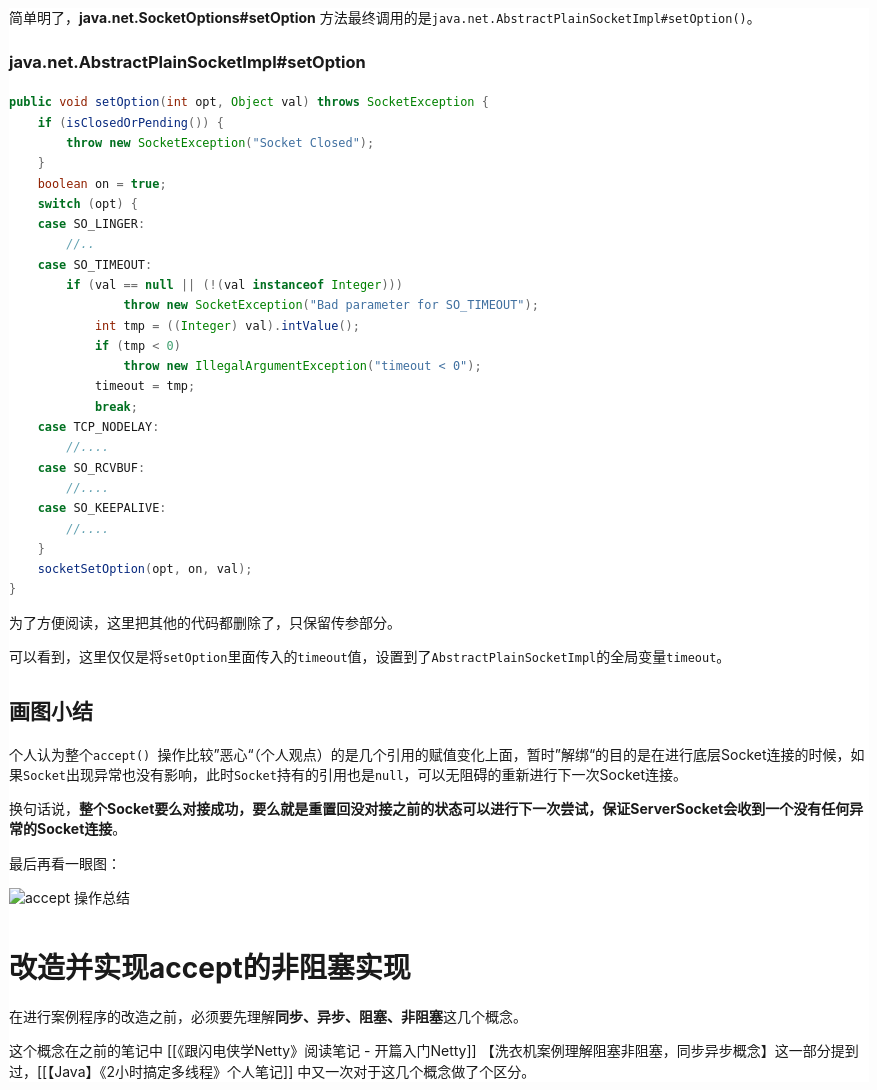 简单明了，**java.net.SocketOptions#setOption** 方法最终调用的是`java.net.AbstractPlainSocketImpl#setOption()`。

### java.net.AbstractPlainSocketImpl#setOption

```java
public void setOption(int opt, Object val) throws SocketException {  
    if (isClosedOrPending()) {  
        throw new SocketException("Socket Closed");  
    }  
    boolean on = true;  
    switch (opt) {  
	case SO_LINGER:  
        //..
    case SO_TIMEOUT:  
        if (val == null || (!(val instanceof Integer)))
                throw new SocketException("Bad parameter for SO_TIMEOUT");
            int tmp = ((Integer) val).intValue();
            if (tmp < 0)
                throw new IllegalArgumentException("timeout < 0");
            timeout = tmp;
            break;
    case TCP_NODELAY:  
        //....
    case SO_RCVBUF:  
        //....
    case SO_KEEPALIVE:  
        //....
    }  
    socketSetOption(opt, on, val);  
}
```

为了方便阅读，这里把其他的代码都删除了，只保留传参部分。

可以看到，这里仅仅是将`setOption`里面传入的`timeout`值，设置到了`AbstractPlainSocketImpl`的全局变量`timeout`。


## 画图小结

个人认为整个`accept() `操作比较”恶心“（个人观点）的是几个引用的赋值变化上面，暂时”解绑“的目的是在进行底层Socket连接的时候，如果`Socket`出现异常也没有影响，此时`Socket`持有的引用也是`null`，可以无阻碍的重新进行下一次Socket连接。

换句话说，**整个Socket要么对接成功，要么就是重置回没对接之前的状态可以进行下一次尝试，保证ServerSocket会收到一个没有任何异常的Socket连接**。

最后再看一眼图：

![accept 操作总结](https://adong-picture.oss-cn-shenzhen.aliyuncs.com/adong/20230707175534.png)


# 改造并实现accept的非阻塞实现

在进行案例程序的改造之前，必须要先理解**同步、异步、阻塞、非阻塞**这几个概念。

这个概念在之前的笔记中 [[《跟闪电侠学Netty》阅读笔记 - 开篇入门Netty]] 【洗衣机案例理解阻塞非阻塞，同步异步概念】这一部分提到过，[[【Java】《2小时搞定多线程》个人笔记]] 中又一次对于这几个概念做了个区分。
